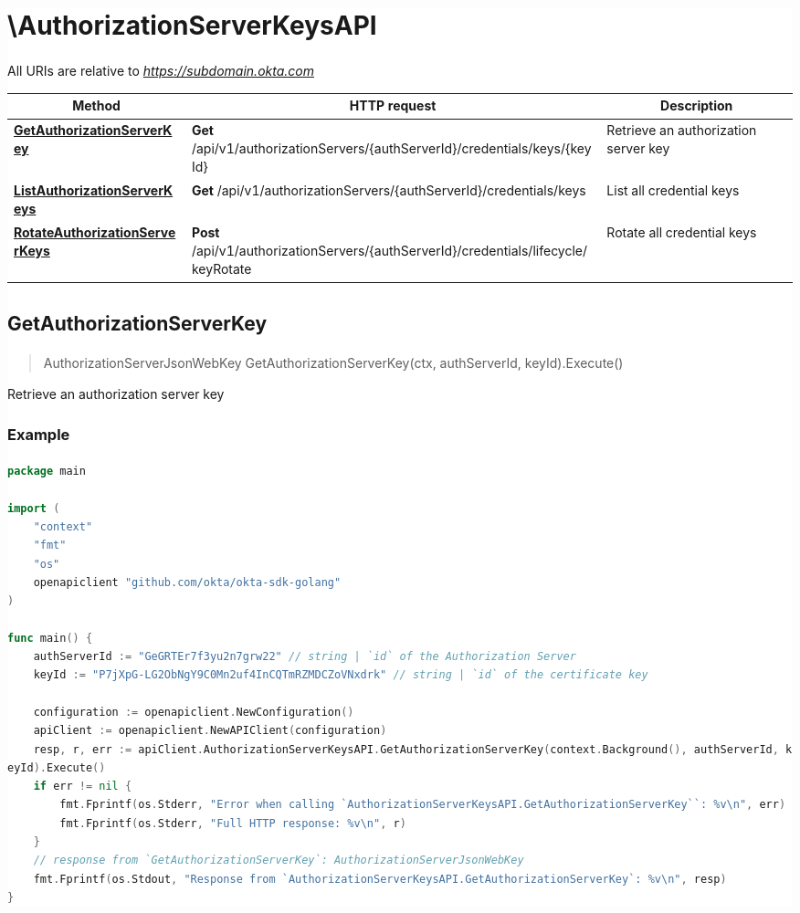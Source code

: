 # \AuthorizationServerKeysAPI

All URIs are relative to *https://subdomain.okta.com*

Method | HTTP request | Description
------------- | ------------- | -------------
[**GetAuthorizationServerKey**](AuthorizationServerKeysAPI.md#GetAuthorizationServerKey) | **Get** /api/v1/authorizationServers/{authServerId}/credentials/keys/{keyId} | Retrieve an authorization server key
[**ListAuthorizationServerKeys**](AuthorizationServerKeysAPI.md#ListAuthorizationServerKeys) | **Get** /api/v1/authorizationServers/{authServerId}/credentials/keys | List all credential keys
[**RotateAuthorizationServerKeys**](AuthorizationServerKeysAPI.md#RotateAuthorizationServerKeys) | **Post** /api/v1/authorizationServers/{authServerId}/credentials/lifecycle/keyRotate | Rotate all credential keys



## GetAuthorizationServerKey

> AuthorizationServerJsonWebKey GetAuthorizationServerKey(ctx, authServerId, keyId).Execute()

Retrieve an authorization server key



### Example

```go
package main

import (
	"context"
	"fmt"
	"os"
	openapiclient "github.com/okta/okta-sdk-golang"
)

func main() {
	authServerId := "GeGRTEr7f3yu2n7grw22" // string | `id` of the Authorization Server
	keyId := "P7jXpG-LG2ObNgY9C0Mn2uf4InCQTmRZMDCZoVNxdrk" // string | `id` of the certificate key

	configuration := openapiclient.NewConfiguration()
	apiClient := openapiclient.NewAPIClient(configuration)
	resp, r, err := apiClient.AuthorizationServerKeysAPI.GetAuthorizationServerKey(context.Background(), authServerId, keyId).Execute()
	if err != nil {
		fmt.Fprintf(os.Stderr, "Error when calling `AuthorizationServerKeysAPI.GetAuthorizationServerKey``: %v\n", err)
		fmt.Fprintf(os.Stderr, "Full HTTP response: %v\n", r)
	}
	// response from `GetAuthorizationServerKey`: AuthorizationServerJsonWebKey
	fmt.Fprintf(os.Stdout, "Response from `AuthorizationServerKeysAPI.GetAuthorizationServerKey`: %v\n", resp)
}
```
